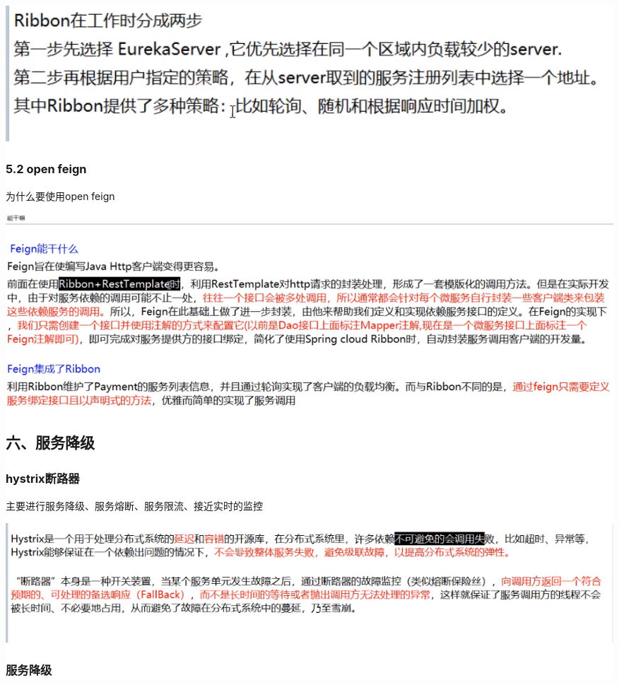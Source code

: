 ![image-20200426215327259](./images/image-20200426215327259.png)

### 5.2 open feign

为什么要使用open feign

![image-20200429142510064](./images/image-20200429142510064.png)

## 六、服务降级

### hystrix断路器

主要进行服务降级、服务熔断、服务限流、接近实时的监控

![image-20200429152950986](./images/image-20200429152950986.png)

### 服务降级
